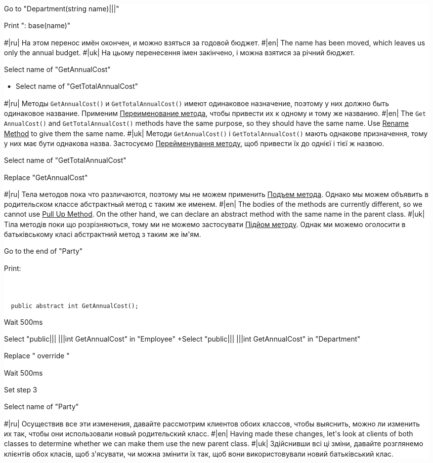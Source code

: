 Go to "Department(string name)|||"

Print ": base(name)"

#|ru| На этом перенос имён окончен, и можно взяться за годовой бюджет.
#|en| The name has been moved, which leaves us only the annual budget.
#|uk| На цьому перенесення імен закінчено, і можна взятися за річний бюджет.

Select name of "GetAnnualCost"
+ Select name of "GetTotalAnnualCost"

#|ru| Методы <code>GetAnnualCost()</code> и <code>GetTotalAnnualCost()</code> имеют одинаковое назначение, поэтому у них должно быть одинаковое название. Применим <a href="/rename-method">Переименование метода</a>, чтобы привести их к одному и тому же названию.
#|en| The <code>GetAnnualCost()</code> and <code>GetTotalAnnualCost()</code> methods have the same purpose, so they should have the same name. Use <a href="/rename-method">Rename Method</a> to give them the same name.
#|uk| Методи <code>GetAnnualCost()</code> і <code>GetTotalAnnualCost()</code> мають однакове призначення, тому у них має бути однакова назва. Застосуємо <a href="/uk/rename-method">Перейменування методу</a>, щоб привести їх до однієї і тієї ж назвою.

Select name of "GetTotalAnnualCost"

Replace "GetAnnualCost"

#|ru| Тела методов пока что различаются, поэтому мы не можем применить <a href="/ru/pull-up-method">Подъем метода</a>. Однако мы можем объявить в родительском классе абстрактный метод с таким же именем.
#|en| The bodies of the methods are currently different, so we cannot use <a href="/pull-up-method">Pull Up Method</a>. On the other hand, we can declare an abstract method with the same name in the parent class.
#|uk| Тіла методів поки що розрізняються, тому ми не можемо застосувати <a href="/uk/pull-up-method">Підйом методу</a>. Однак ми можемо оголосити в батьківському класі абстрактний метод з таким же ім'ям.

Go to the end of "Party"

Print:
```


  public abstract int GetAnnualCost();
```

Wait 500ms

Select "public||| |||int GetAnnualCost" in "Employee"
+Select "public||| |||int GetAnnualCost" in "Department"

Replace " override "

Wait 500ms

Set step 3

Select name of "Party"

#|ru| Осуществив все эти изменения, давайте рассмотрим клиентов обоих классов, чтобы выяснить, можно ли изменить их так, чтобы они использовали новый родительский класс.
#|en| Having made these changes, let's look at clients of both classes to determine whether we can make them use the new parent class.
#|uk| Здійснивши всі ці зміни, давайте розглянемо клієнтів обох класів, щоб з'ясувати, чи можна змінити їх так, щоб вони використовували новий батьківський клас.

